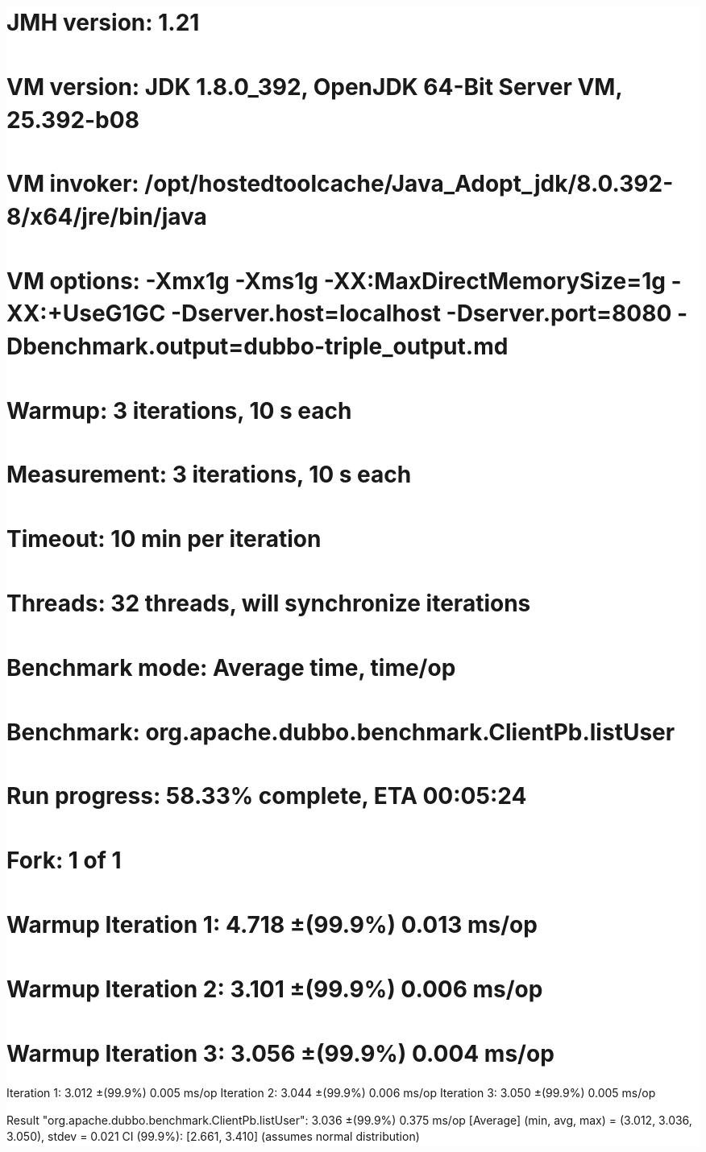 
# JMH version: 1.21
# VM version: JDK 1.8.0_392, OpenJDK 64-Bit Server VM, 25.392-b08
# VM invoker: /opt/hostedtoolcache/Java_Adopt_jdk/8.0.392-8/x64/jre/bin/java
# VM options: -Xmx1g -Xms1g -XX:MaxDirectMemorySize=1g -XX:+UseG1GC -Dserver.host=localhost -Dserver.port=8080 -Dbenchmark.output=dubbo-triple_output.md
# Warmup: 3 iterations, 10 s each
# Measurement: 3 iterations, 10 s each
# Timeout: 10 min per iteration
# Threads: 32 threads, will synchronize iterations
# Benchmark mode: Average time, time/op
# Benchmark: org.apache.dubbo.benchmark.ClientPb.listUser

# Run progress: 58.33% complete, ETA 00:05:24
# Fork: 1 of 1
# Warmup Iteration   1: 4.718 ±(99.9%) 0.013 ms/op
# Warmup Iteration   2: 3.101 ±(99.9%) 0.006 ms/op
# Warmup Iteration   3: 3.056 ±(99.9%) 0.004 ms/op
Iteration   1: 3.012 ±(99.9%) 0.005 ms/op
Iteration   2: 3.044 ±(99.9%) 0.006 ms/op
Iteration   3: 3.050 ±(99.9%) 0.005 ms/op


Result "org.apache.dubbo.benchmark.ClientPb.listUser":
  3.036 ±(99.9%) 0.375 ms/op [Average]
  (min, avg, max) = (3.012, 3.036, 3.050), stdev = 0.021
  CI (99.9%): [2.661, 3.410] (assumes normal distribution)
